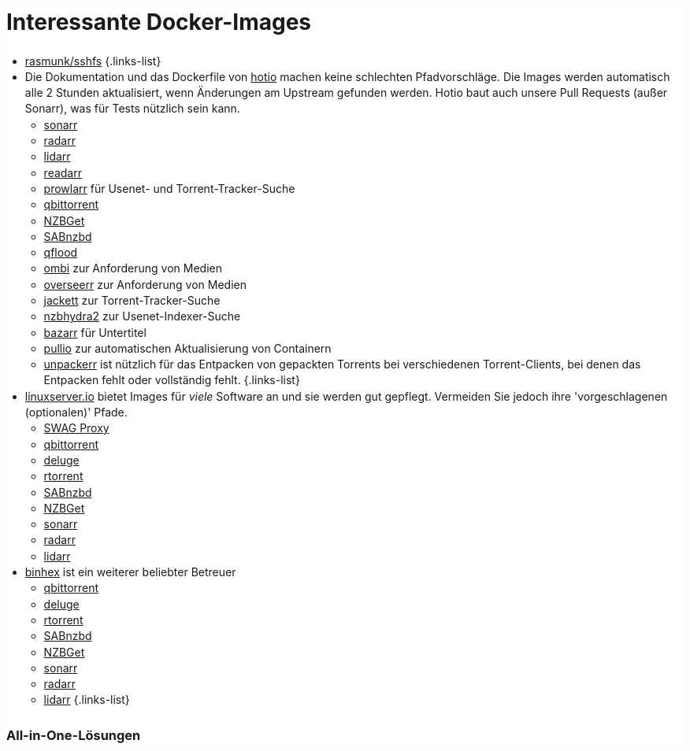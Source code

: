 # Interessante Docker-Images

- [rasmunk/sshfs](https://github.com/rasmunk/docker-volume-sshfs)
{.links-list}
- Die Dokumentation und das Dockerfile von [hotio](https://hotio.dev/) machen keine schlechten Pfadvorschläge. Die Images werden automatisch alle 2 Stunden aktualisiert, wenn Änderungen am Upstream gefunden werden. Hotio baut auch unsere Pull Requests (außer Sonarr), was für Tests nützlich sein kann.
  - [sonarr](https://hotio.dev/containers/sonarr)
  - [radarr](https://hotio.dev/containers/radarr)
  - [lidarr](https://hotio.dev/containers/lidarr)
  - [readarr](https://hotio.dev/containers/readarr)
  - [prowlarr](https://hotio.dev/containers/prowlarr) für Usenet- und Torrent-Tracker-Suche
  - [qbittorrent](https://hotio.dev/containers/qbittorrent/)
  - [NZBGet](https://hotio.dev/containers/nzbget/)
  - [SABnzbd](https://hotio.dev/containers/sabnzbd/)
  - [qflood](https://hotio.dev/containers/qflood/)
  - [ombi](https://hotio.dev/containers/ombi) zur Anforderung von Medien
  - [overseerr](https://hotio.dev/containers/overseerr/) zur Anforderung von Medien
  - [jackett](https://hotio.dev/containers/jackett) zur Torrent-Tracker-Suche
  - [nzbhydra2](https://hotio.dev/containers/nzbhydra2) zur Usenet-Indexer-Suche
  - [bazarr](https://hotio.dev/containers/bazarr) für Untertitel
  - [pullio](https://hotio.dev/pullio/) zur automatischen Aktualisierung von Containern
  - [unpackerr](https://hotio.dev/containers/unpackerr) ist nützlich für das Entpacken von gepackten Torrents bei verschiedenen Torrent-Clients, bei denen das Entpacken fehlt oder vollständig fehlt.
{.links-list}
- [linuxserver.io](https://hub.docker.com/u/linuxserver) bietet Images für *viele* Software an und sie werden gut gepflegt. Vermeiden Sie jedoch ihre 'vorgeschlagenen (optionalen)' Pfade.
  - [SWAG Proxy](https://hub.docker.com/r/linuxserver/swag)
  - [qbittorrent](https://hub.docker.com/r/linuxserver/qbittorrent/)
  - [deluge](https://hub.docker.com/r/linuxserver/deluge/)
  - [rtorrent](https://hub.docker.com/r/linuxserver/rutorrent/)
  - [SABnzbd](https://hub.docker.com/r/linuxserver/sabnzbd/)
  - [NZBGet](https://hub.docker.com/r/linuxserver/nzbget/)
  - [sonarr](https://hub.docker.com/r/linuxserver/sonarr/)
  - [radarr](https://hub.docker.com/r/linuxserver/radarr/)
  - [lidarr](https://hub.docker.com/r/linuxserver/lidarr/)
- [binhex](https://hub.docker.com/u/binhex) ist ein weiterer beliebter Betreuer
  - [qbittorrent](https://hub.docker.com/r/binhex/arch-qbittorrentvpn/)
  - [deluge](https://hub.docker.com/r/binhex/arch-delugevpn/)
  - [rtorrent](https://hub.docker.com/r/binhex/arch-rtorrentvpn/)
  - [SABnzbd](https://hub.docker.com/r/binhex/arch-sabnzbd/)
  - [NZBGet](https://hub.docker.com/r/binhex/arch-nzbget/)
  - [sonarr](https://hub.docker.com/r/binhex/arch-sonarr/)
  - [radarr](https://hub.docker.com/r/binhex/arch-radarr/)
  - [lidarr](https://hub.docker.com/r/binhex/arch-lidarr/)
{.links-list}

### All-in-One-Lösungen

